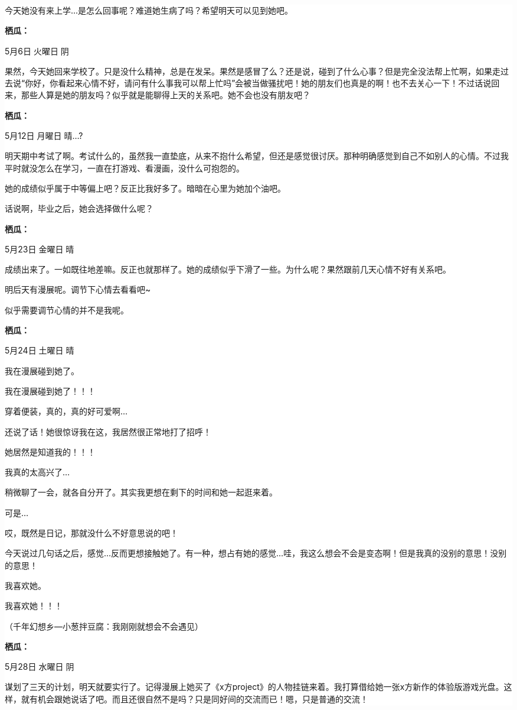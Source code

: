今天她没有来上学…是怎么回事呢？难道她生病了吗？希望明天可以见到她吧。

**栖瓜：**

5月6日 火曜日 阴

果然，今天她回来学校了。只是没什么精神，总是在发呆。果然是感冒了么？还是说，碰到了什么心事？但是完全没法帮上忙啊，如果走过去说“你好，你看起来心情不好，请问有什么事我可以帮上忙吗”会被当做骚扰吧！她的朋友们也真是的啊！也不去关心一下！不过话说回来，那些人算是她的朋友吗？似乎就是能聊得上天的关系吧。她不会也没有朋友吧？

**栖瓜：**

5月12日 月曜日 晴…?

明天期中考试了啊。考试什么的，虽然我一直垫底，从来不抱什么希望，但还是感觉很讨厌。那种明确感觉到自己不如别人的心情。不过我平时就没怎么在学习，一直在打游戏、看漫画，没什么可抱怨的。

她的成绩似乎属于中等偏上吧？反正比我好多了。暗暗在心里为她加个油吧。

话说啊，毕业之后，她会选择做什么呢？

**栖瓜：**

5月23日 金曜日 晴

成绩出来了。一如既往地差嘛。反正也就那样了。她的成绩似乎下滑了一些。为什么呢？果然跟前几天心情不好有关系吧。

明后天有漫展呢。调节下心情去看看吧~

似乎需要调节心情的并不是我呢。

**栖瓜：**

5月24日 土曜日 晴

我在漫展碰到她了。

我在漫展碰到她了！！！

穿着便装，真的，真的好可爱啊…

还说了话！她很惊讶我在这，我居然很正常地打了招呼！

她居然是知道我的！！！

我真的太高兴了…

稍微聊了一会，就各自分开了。其实我更想在剩下的时间和她一起逛来着。

可是…

哎，既然是日记，那就没什么不好意思说的吧！

今天说过几句话之后，感觉…反而更想接触她了。有一种，想占有她的感觉…哇，我这么想会不会是变态啊！但是我真的没别的意思！没别的意思！

我喜欢她。

我喜欢她！！！

（千年幻想乡—小葱拌豆腐：我刚刚就想会不会遇见）

**栖瓜：**

5月28日 水曜日 阴

谋划了三天的计划，明天就要实行了。记得漫展上她买了《x方project》的人物挂链来着。我打算借给她一张x方新作的体验版游戏光盘。这样，就有机会跟她说话了吧。而且还很自然不是吗？只是同好间的交流而已！嗯，只是普通的交流！

